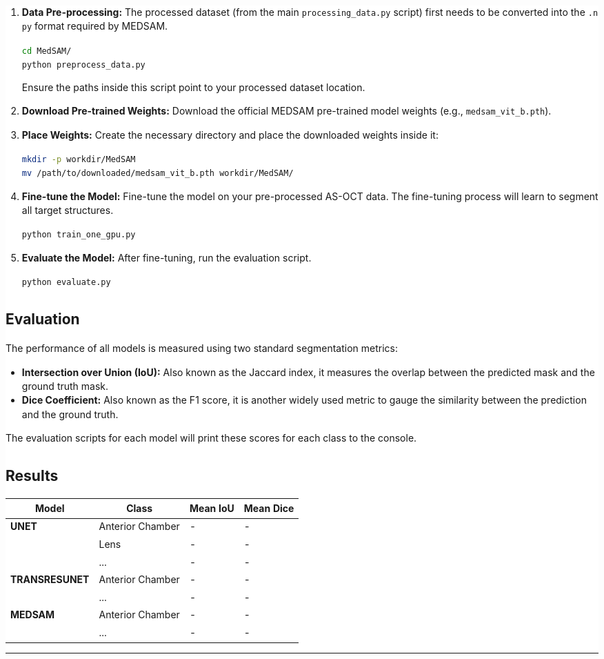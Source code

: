 1. **Data Pre-processing:**
   The processed dataset (from the main `processing_data.py` script) first needs to be converted into the `.npy` format required by MEDSAM.

   ```bash
   cd MedSAM/
   python preprocess_data.py
   ```

   Ensure the paths inside this script point to your processed dataset location.

2. **Download Pre-trained Weights:**
   Download the official MEDSAM pre-trained model weights (e.g., `medsam_vit_b.pth`).

3. **Place Weights:**
   Create the necessary directory and place the downloaded weights inside it:

   ```bash
   mkdir -p workdir/MedSAM
   mv /path/to/downloaded/medsam_vit_b.pth workdir/MedSAM/
   ```

4. **Fine-tune the Model:**
   Fine-tune the model on your pre-processed AS-OCT data. The fine-tuning process will learn to segment all target structures.

   ```bash
   python train_one_gpu.py
   ```

5. **Evaluate the Model:**
   After fine-tuning, run the evaluation script.

   ```bash
   python evaluate.py
   ```

## Evaluation

The performance of all models is measured using two standard segmentation metrics:

-   **Intersection over Union (IoU):** Also known as the Jaccard index, it measures the overlap between the predicted mask and the ground truth mask.
-   **Dice Coefficient:** Also known as the F1 score, it is another widely used metric to gauge the similarity between the prediction and the ground truth.

The evaluation scripts for each model will print these scores for each class to the console.

## Results

| Model            | Class            | Mean IoU | Mean Dice |
| ---------------- | ---------------- | -------- | --------- |
| **UNET**         | Anterior Chamber | -        | -         |
|                  | Lens             | -        | -         |
|                  | ...              | -        | -         |
| **TRANSRESUNET** | Anterior Chamber | -        | -         |
|                  | ...              | -        | -         |
| **MEDSAM**       | Anterior Chamber | -        | -         |
|                  | ...              | -        | -         |

---